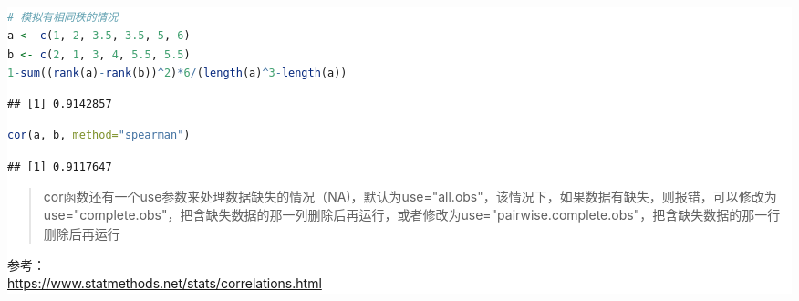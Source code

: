 ```r
# 模拟有相同秩的情况
a <- c(1, 2, 3.5, 3.5, 5, 6)
b <- c(2, 1, 3, 4, 5.5, 5.5)
1-sum((rank(a)-rank(b))^2)*6/(length(a)^3-length(a))
```

```
## [1] 0.9142857
```

```r
cor(a, b, method="spearman")
```

```
## [1] 0.9117647
```
> cor函数还有一个use参数来处理数据缺失的情况（NA)，默认为use="all.obs"，该情况下，如果数据有缺失，则报错，可以修改为use="complete.obs"，把含缺失数据的那一列删除后再运行，或者修改为use="pairwise.complete.obs"，把含缺失数据的那一行删除后再运行

参考：  
https://www.statmethods.net/stats/correlations.html
